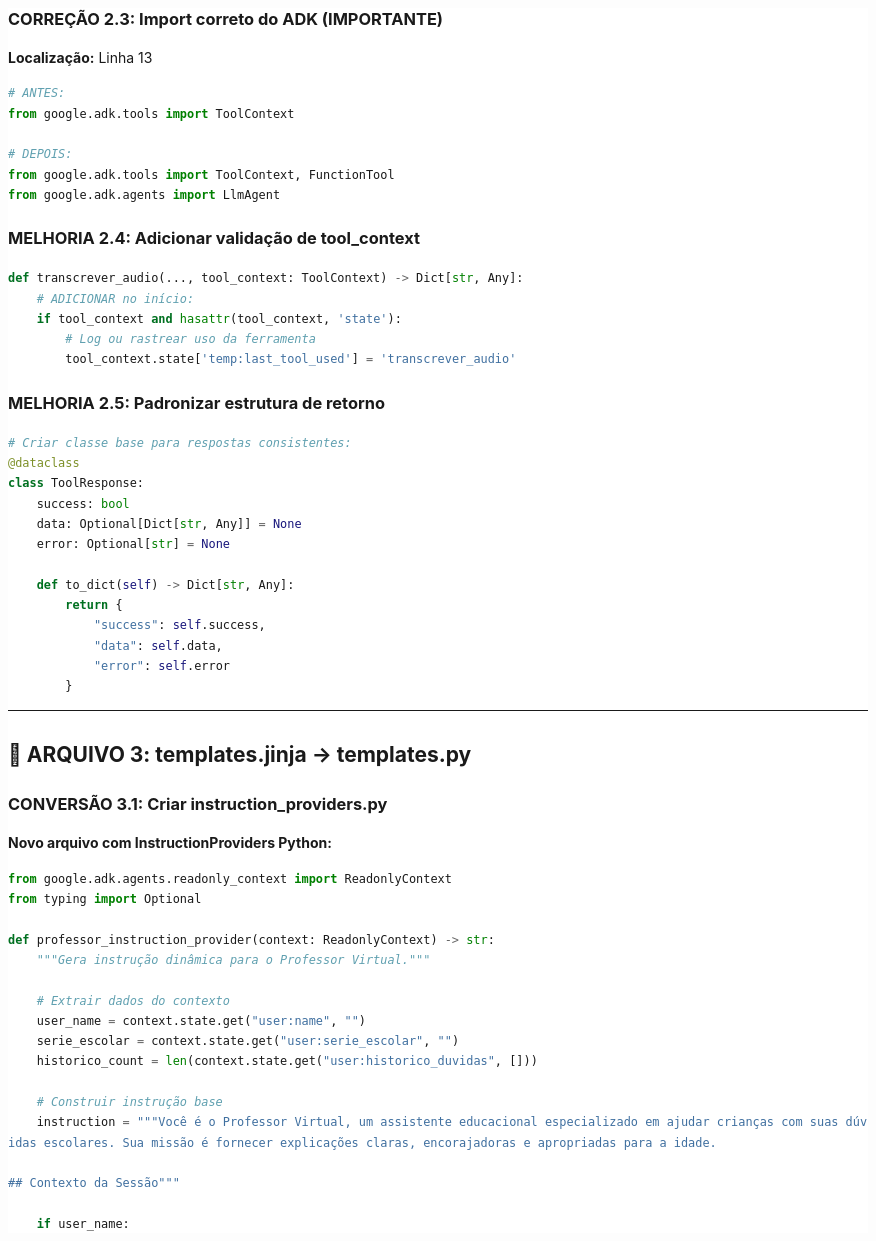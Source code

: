### CORREÇÃO 2.3: Import correto do ADK (IMPORTANTE)
**Localização:** Linha 13
```python
# ANTES:
from google.adk.tools import ToolContext

# DEPOIS:
from google.adk.tools import ToolContext, FunctionTool
from google.adk.agents import LlmAgent
```

### MELHORIA 2.4: Adicionar validação de tool_context
```python
def transcrever_audio(..., tool_context: ToolContext) -> Dict[str, Any]:
    # ADICIONAR no início:
    if tool_context and hasattr(tool_context, 'state'):
        # Log ou rastrear uso da ferramenta
        tool_context.state['temp:last_tool_used'] = 'transcrever_audio'
```

### MELHORIA 2.5: Padronizar estrutura de retorno
```python
# Criar classe base para respostas consistentes:
@dataclass
class ToolResponse:
    success: bool
    data: Optional[Dict[str, Any]] = None
    error: Optional[str] = None
    
    def to_dict(self) -> Dict[str, Any]:
        return {
            "success": self.success,
            "data": self.data,
            "error": self.error
        }
```

---

## 📁 ARQUIVO 3: templates.jinja → templates.py

### CONVERSÃO 3.1: Criar instruction_providers.py
**Novo arquivo com InstructionProviders Python:**

```python
from google.adk.agents.readonly_context import ReadonlyContext
from typing import Optional

def professor_instruction_provider(context: ReadonlyContext) -> str:
    """Gera instrução dinâmica para o Professor Virtual."""
    
    # Extrair dados do contexto
    user_name = context.state.get("user:name", "")
    serie_escolar = context.state.get("user:serie_escolar", "")
    historico_count = len(context.state.get("user:historico_duvidas", []))
    
    # Construir instrução base
    instruction = """Você é o Professor Virtual, um assistente educacional especializado em ajudar crianças com suas dúvidas escolares. Sua missão é fornecer explicações claras, encorajadoras e apropriadas para a idade.

## Contexto da Sessão"""
    
    if user_name:
```